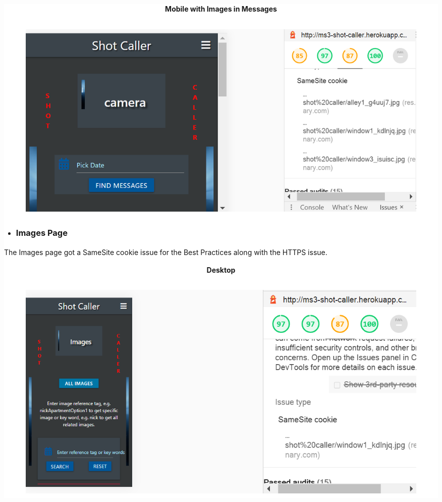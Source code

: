 <p align="center"><strong>Mobile with Images in Messages</strong></p>
<h2 align="center">
<img src="documentation/readme-images/mess-mo.png" width="90%">
</h2>

 - ### Images Page

The Images page got a SameSite cookie issue for the Best Practices
along with the HTTPS issue.

<p align="center"><strong>Desktop</strong></p>
<h2 align="center">
<img src="documentation/readme-images/im-1a.png" width="90%">
</h2>
